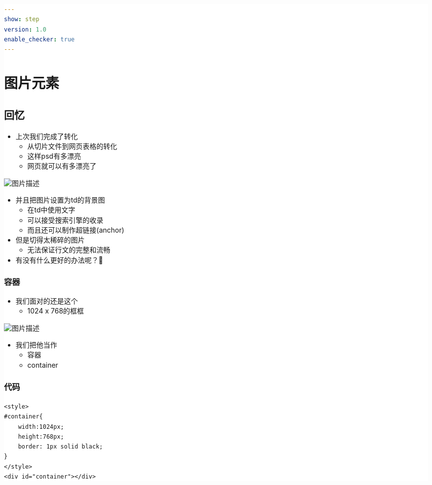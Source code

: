 ```yaml
---
show: step
version: 1.0
enable_checker: true
---
```


# 图片元素

## 回忆

- 上次我们完成了转化
	- 从切片文件到网页表格的转化
	- 这样psd有多漂亮
	- 网页就可以有多漂亮了

![图片描述](https://doc.shiyanlou.com/courses/3781/labs/2910663/uid1190679-20241106-1730884211764) 

- 并且把图片设置为td的背景图
	- 在td中使用文字
	- 可以接受搜索引擎的收录
	- 而且还可以制作超链接(anchor)
- 但是切得太稀碎的图片
	- 无法保证行文的完整和流畅
- 有没有什么更好的办法呢？🤔

### 容器

- 我们面对的还是这个
	- 1024 x 768的框框

![图片描述](https://doc.shiyanlou.com/courses/3781/labs/2915104/uid1190679-20241017-1729172860310) 

- 我们把他当作
	- 容器
	- container

### 代码

```
<style>
#container{
	width:1024px;
	height:768px;
	border: 1px solid black;
}
</style>
<div id="container"></div>
```

